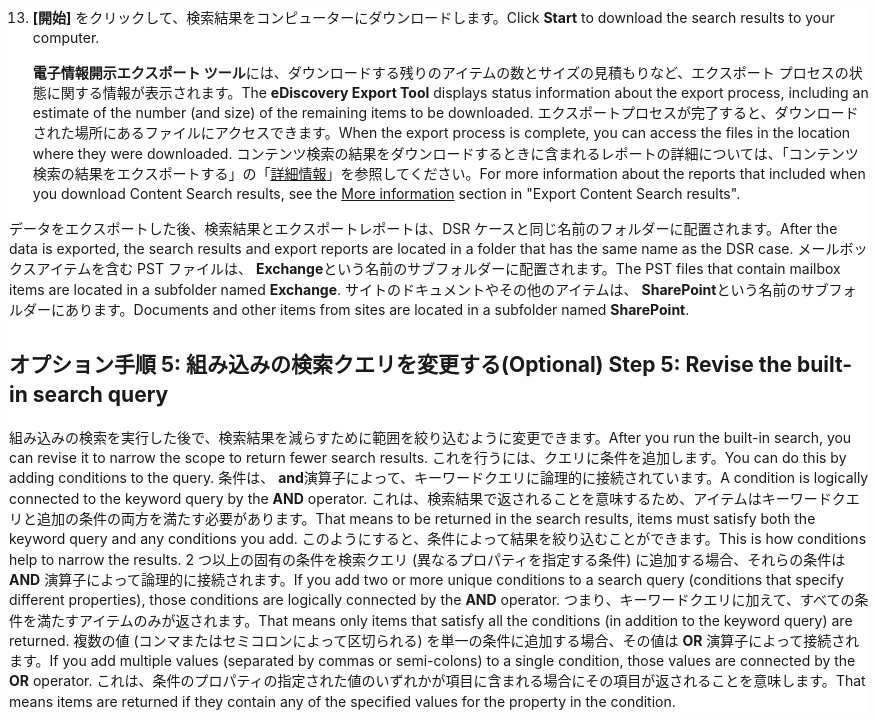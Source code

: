 13. <span data-ttu-id="62e9f-265">**[開始]** をクリックして、検索結果をコンピューターにダウンロードします。</span><span class="sxs-lookup"><span data-stu-id="62e9f-265">Click **Start** to download the search results to your computer.</span></span> 
    
    <span data-ttu-id="62e9f-266">**電子情報開示エクスポート ツール**には、ダウンロードする残りのアイテムの数とサイズの見積もりなど、エクスポート プロセスの状態に関する情報が表示されます。</span><span class="sxs-lookup"><span data-stu-id="62e9f-266">The **eDiscovery Export Tool** displays status information about the export process, including an estimate of the number (and size) of the remaining items to be downloaded.</span></span> <span data-ttu-id="62e9f-267">エクスポートプロセスが完了すると、ダウンロードされた場所にあるファイルにアクセスできます。</span><span class="sxs-lookup"><span data-stu-id="62e9f-267">When the export process is complete, you can access the files in the location where they were downloaded.</span></span> <span data-ttu-id="62e9f-268">コンテンツ検索の結果をダウンロードするときに含まれるレポートの詳細については、「コンテンツ検索の結果をエクスポートする」の「[詳細情報](export-search-results.md#more-information)」を参照してください。</span><span class="sxs-lookup"><span data-stu-id="62e9f-268">For more information about the reports that included when you download Content Search results, see the [More information](export-search-results.md#more-information) section in "Export Content Search results".</span></span> 
    
<span data-ttu-id="62e9f-269">データをエクスポートした後、検索結果とエクスポートレポートは、DSR ケースと同じ名前のフォルダーに配置されます。</span><span class="sxs-lookup"><span data-stu-id="62e9f-269">After the data is exported, the search results and export reports are located in a folder that has the same name as the DSR case.</span></span> <span data-ttu-id="62e9f-270">メールボックスアイテムを含む PST ファイルは、 **Exchange**という名前のサブフォルダーに配置されます。</span><span class="sxs-lookup"><span data-stu-id="62e9f-270">The PST files that contain mailbox items are located in a subfolder named **Exchange**.</span></span> <span data-ttu-id="62e9f-271">サイトのドキュメントやその他のアイテムは、 **SharePoint**という名前のサブフォルダーにあります。</span><span class="sxs-lookup"><span data-stu-id="62e9f-271">Documents and other items from sites are located in a subfolder named **SharePoint**.</span></span> 
  
## <a name="optional-step-5-revise-the-built-in-search-query"></a><span data-ttu-id="62e9f-272">オプション手順 5: 組み込みの検索クエリを変更する</span><span class="sxs-lookup"><span data-stu-id="62e9f-272">(Optional) Step 5: Revise the built-in search query</span></span>

<span data-ttu-id="62e9f-273">組み込みの検索を実行した後で、検索結果を減らすために範囲を絞り込むように変更できます。</span><span class="sxs-lookup"><span data-stu-id="62e9f-273">After you run the built-in search, you can revise it to narrow the scope to return fewer search results.</span></span> <span data-ttu-id="62e9f-274">これを行うには、クエリに条件を追加します。</span><span class="sxs-lookup"><span data-stu-id="62e9f-274">You can do this by adding conditions to the query.</span></span> <span data-ttu-id="62e9f-275">条件は、 **and**演算子によって、キーワードクエリに論理的に接続されています。</span><span class="sxs-lookup"><span data-stu-id="62e9f-275">A condition is logically connected to the keyword query by the **AND** operator.</span></span> <span data-ttu-id="62e9f-276">これは、検索結果で返されることを意味するため、アイテムはキーワードクエリと追加の条件の両方を満たす必要があります。</span><span class="sxs-lookup"><span data-stu-id="62e9f-276">That means to be returned in the search results, items must satisfy both the keyword query and any conditions you add.</span></span> <span data-ttu-id="62e9f-277">このようにすると、条件によって結果を絞り込むことができます。</span><span class="sxs-lookup"><span data-stu-id="62e9f-277">This is how conditions help to narrow the results.</span></span> <span data-ttu-id="62e9f-278">2 つ以上の固有の条件を検索クエリ (異なるプロパティを指定する条件) に追加する場合、それらの条件は **AND** 演算子によって論理的に接続されます。</span><span class="sxs-lookup"><span data-stu-id="62e9f-278">If you add two or more unique conditions to a search query (conditions that specify different properties), those conditions are logically connected by the **AND** operator.</span></span> <span data-ttu-id="62e9f-279">つまり、キーワードクエリに加えて、すべての条件を満たすアイテムのみが返されます。</span><span class="sxs-lookup"><span data-stu-id="62e9f-279">That means only items that satisfy all the conditions (in addition to the keyword query) are returned.</span></span> <span data-ttu-id="62e9f-280">複数の値 (コンマまたはセミコロンによって区切られる) を単一の条件に追加する場合、その値は **OR** 演算子によって接続されます。</span><span class="sxs-lookup"><span data-stu-id="62e9f-280">If you add multiple values (separated by commas or semi-colons) to a single condition, those values are connected by the **OR** operator.</span></span> <span data-ttu-id="62e9f-281">これは、条件のプロパティの指定された値のいずれかが項目に含まれる場合にその項目が返されることを意味します。</span><span class="sxs-lookup"><span data-stu-id="62e9f-281">That means items are returned if they contain any of the specified values for the property in the condition.</span></span> 
  